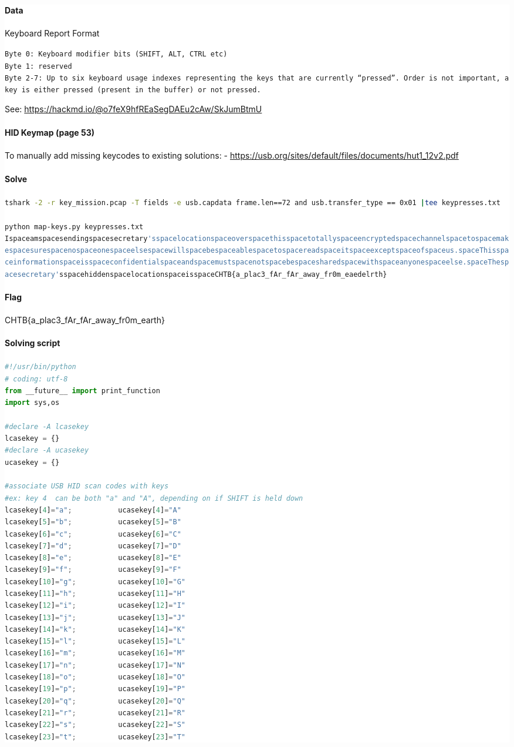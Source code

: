 #### Data
Keyboard Report Format

    Byte 0: Keyboard modifier bits (SHIFT, ALT, CTRL etc)
    Byte 1: reserved
    Byte 2-7: Up to six keyboard usage indexes representing the keys that are currently “pressed”. Order is not important, a key is either pressed (present in the buffer) or not pressed.

See: https://hackmd.io/@o7feX9hfREaSegDAEu2cAw/SkJumBtmU

#### HID Keymap (page 53)
To manually add missing keycodes to existing solutions:
	- https://usb.org/sites/default/files/documents/hut1_12v2.pdf


#### Solve
```sh
tshark -2 -r key_mission.pcap -T fields -e usb.capdata frame.len==72 and usb.transfer_type == 0x01 |tee keypresses.txt

python map-keys.py keypresses.txt 
Ispaceamspacesendingspacesecretary'sspacelocationspaceoverspacethisspacetotallyspaceencryptedspacechannelspacetospacemakespacesurespacenospaceonespaceelsespacewillspacebespaceablespacetospacereadspaceitspaceexceptspaceofspaceus.spaceThisspaceinformationspaceisspaceconfidentialspaceandspacemustspacenotspacebespacesharedspacewithspaceanyonespaceelse.spaceThespacesecretary'sspacehiddenspacelocationspaceisspaceCHTB{a_plac3_fAr_fAr_away_fr0m_eaedelrth}
```

#### Flag
CHTB{a_plac3_fAr_fAr_away_fr0m_earth}

#### Solving script
```py
#!/usr/bin/python
# coding: utf-8
from __future__ import print_function
import sys,os

#declare -A lcasekey
lcasekey = {}
#declare -A ucasekey
ucasekey = {}

#associate USB HID scan codes with keys
#ex: key 4  can be both "a" and "A", depending on if SHIFT is held down
lcasekey[4]="a";           ucasekey[4]="A"
lcasekey[5]="b";           ucasekey[5]="B"
lcasekey[6]="c";           ucasekey[6]="C"
lcasekey[7]="d";           ucasekey[7]="D"
lcasekey[8]="e";           ucasekey[8]="E"
lcasekey[9]="f";           ucasekey[9]="F"
lcasekey[10]="g";          ucasekey[10]="G"
lcasekey[11]="h";          ucasekey[11]="H"
lcasekey[12]="i";          ucasekey[12]="I"
lcasekey[13]="j";          ucasekey[13]="J"
lcasekey[14]="k";          ucasekey[14]="K"
lcasekey[15]="l";          ucasekey[15]="L"
lcasekey[16]="m";          ucasekey[16]="M"
lcasekey[17]="n";          ucasekey[17]="N"
lcasekey[18]="o";          ucasekey[18]="O"
lcasekey[19]="p";          ucasekey[19]="P"
lcasekey[20]="q";          ucasekey[20]="Q"
lcasekey[21]="r";          ucasekey[21]="R"
lcasekey[22]="s";          ucasekey[22]="S"
lcasekey[23]="t";          ucasekey[23]="T"
```